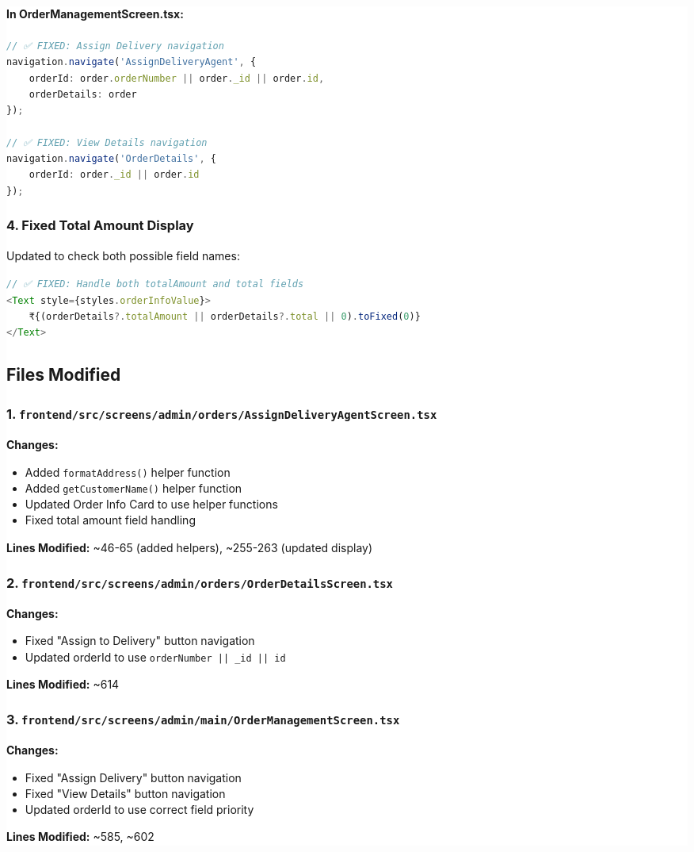 #### In OrderManagementScreen.tsx:
```typescript
// ✅ FIXED: Assign Delivery navigation
navigation.navigate('AssignDeliveryAgent', {
    orderId: order.orderNumber || order._id || order.id,
    orderDetails: order
});

// ✅ FIXED: View Details navigation
navigation.navigate('OrderDetails', { 
    orderId: order._id || order.id 
});
```

### 4. **Fixed Total Amount Display**
Updated to check both possible field names:

```typescript
// ✅ FIXED: Handle both totalAmount and total fields
<Text style={styles.orderInfoValue}>
    ₹{(orderDetails?.totalAmount || orderDetails?.total || 0).toFixed(0)}
</Text>
```

## Files Modified

### 1. `frontend/src/screens/admin/orders/AssignDeliveryAgentScreen.tsx`
**Changes:**
- Added `formatAddress()` helper function
- Added `getCustomerName()` helper function
- Updated Order Info Card to use helper functions
- Fixed total amount field handling

**Lines Modified:** ~46-65 (added helpers), ~255-263 (updated display)

### 2. `frontend/src/screens/admin/orders/OrderDetailsScreen.tsx`
**Changes:**
- Fixed "Assign to Delivery" button navigation
- Updated orderId to use `orderNumber || _id || id`

**Lines Modified:** ~614

### 3. `frontend/src/screens/admin/main/OrderManagementScreen.tsx`
**Changes:**
- Fixed "Assign Delivery" button navigation
- Fixed "View Details" button navigation
- Updated orderId to use correct field priority

**Lines Modified:** ~585, ~602
